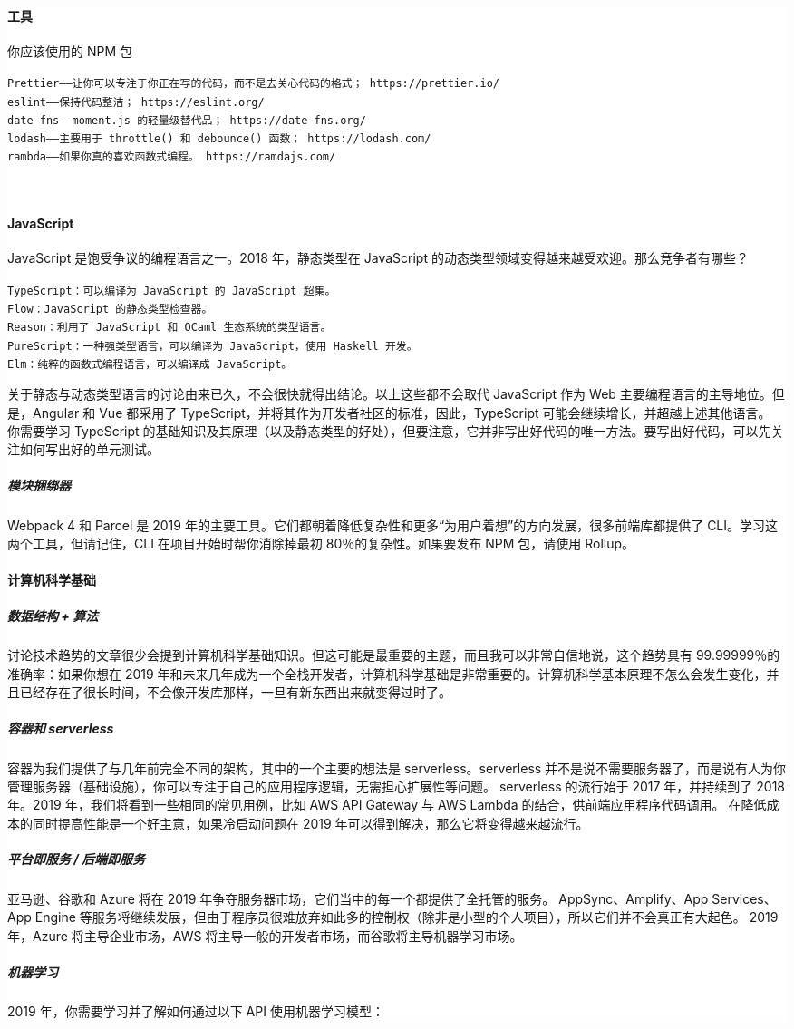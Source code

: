  
#### 工具 
你应该使用的 NPM 包 
 
  
   
    Prettier——让你可以专注于你正在写的代码，而不是去关心代码的格式； https://prettier.io/  
    eslint——保持代码整洁； https://eslint.org/  
    date-fns——moment.js 的轻量级替代品； https://date-fns.org/  
    lodash——主要用于 throttle() 和 debounce() 函数； https://lodash.com/  
    rambda——如果你真的喜欢函数式编程。 https://ramdajs.com/  
    
 
  
 
#### JavaScript 
JavaScript 是饱受争议的编程语言之一。2018 年，静态类型在 JavaScript 的动态类型领域变得越来越受欢迎。那么竞争者有哪些？ 
 
  
   
    TypeScript：可以编译为 JavaScript 的 JavaScript 超集。  
    Flow：JavaScript 的静态类型检查器。  
    Reason：利用了 JavaScript 和 OCaml 生态系统的类型语言。  
    PureScript：一种强类型语言，可以编译为 JavaScript，使用 Haskell 开发。  
    Elm：纯粹的函数式编程语言，可以编译成 JavaScript。  
    
 
关于静态与动态类型语言的讨论由来已久，不会很快就得出结论。以上这些都不会取代 JavaScript 作为 Web 主要编程语言的主导地位。但是，Angular 和 Vue 都采用了 TypeScript，并将其作为开发者社区的标准，因此，TypeScript 可能会继续增长，并超越上述其他语言。 
你需要学习 TypeScript 的基础知识及其原理（以及静态类型的好处），但要注意，它并非写出好代码的唯一方法。要写出好代码，可以先关注如何写出好的单元测试。 
 
##### 模块捆绑器 
Webpack 4 和 Parcel 是 2019 年的主要工具。它们都朝着降低复杂性和更多“为用户着想”的方向发展，很多前端库都提供了 CLI。学习这两个工具，但请记住，CLI 在项目开始时帮你消除掉最初 80％的复杂性。如果要发布 NPM 包，请使用 Rollup。 
  
 
#### 计算机科学基础 
 
##### 数据结构 + 算法 
讨论技术趋势的文章很少会提到计算机科学基础知识。但这可能是最重要的主题，而且我可以非常自信地说，这个趋势具有 99.99999％的准确率：如果你想在 2019 年和未来几年成为一个全栈开发者，计算机科学基础是非常重要的。计算机科学基本原理不怎么会发生变化，并且已经存在了很长时间，不会像开发库那样，一旦有新东西出来就变得过时了。 
 
##### 容器和 serverless 
容器为我们提供了与几年前完全不同的架构，其中的一个主要的想法是 serverless。serverless 并不是说不需要服务器了，而是说有人为你管理服务器（基础设施），你可以专注于自己的应用程序逻辑，无需担心扩展性等问题。 
serverless 的流行始于 2017 年，并持续到了 2018 年。2019 年，我们将看到一些相同的常见用例，比如 AWS API Gateway 与 AWS Lambda 的结合，供前端应用程序代码调用。 
在降低成本的同时提高性能是一个好主意，如果冷启动问题在 2019 年可以得到解决，那么它将变得越来越流行。 
 
##### 平台即服务 / 后端即服务 
亚马逊、谷歌和 Azure 将在 2019 年争夺服务器市场，它们当中的每一个都提供了全托管的服务。 
AppSync、Amplify、App Services、App Engine 等服务将继续发展，但由于程序员很难放弃如此多的控制权（除非是小型的个人项目），所以它们并不会真正有大起色。 
2019 年，Azure 将主导企业市场，AWS 将主导一般的开发者市场，而谷歌将主导机器学习市场。 
 
##### 机器学习 
2019 年，你需要学习并了解如何通过以下 API 使用机器学习模型： 
 
  